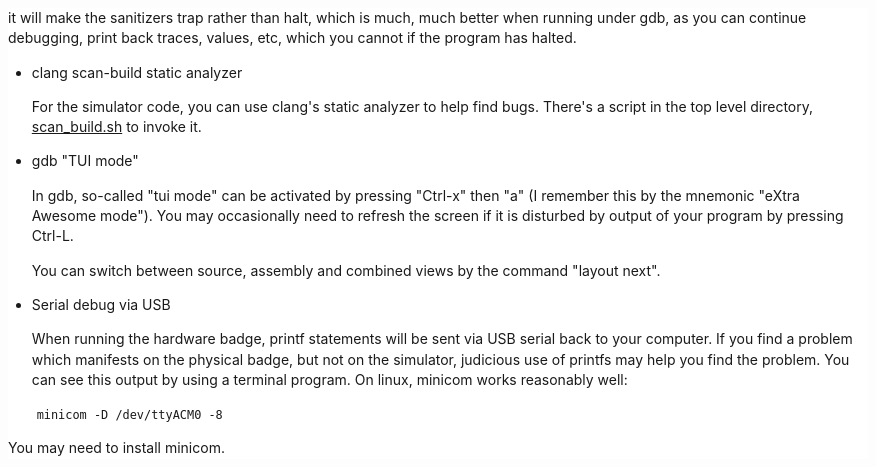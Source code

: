   it will make the sanitizers trap rather than halt, which is much, much better when
  running under gdb, as you can continue debugging, print back traces, values, etc,
  which you cannot if the program has halted.

* clang scan-build static analyzer

  For the simulator code, you can use clang's static analyzer to help find bugs.
  There's a script in the top level directory,
  [scan_build.sh](https://github.com/HackRVA/badge2024/blob/main/scan_build.sh) to invoke it.

* gdb "TUI mode"

  In gdb, so-called "tui mode" can be activated by pressing "Ctrl-x" then "a" (I remember this
  by the mnemonic "eXtra Awesome mode").  You may occasionally need to refresh the screen if
  it is disturbed by output of your program by pressing Ctrl-L.

  You can switch between source, assembly and combined views by the command "layout next".

* Serial debug via USB

  When running the hardware badge, printf statements will be sent via USB serial back to your
  computer.  If you find a problem which manifests on the physical badge, but not on the
  simulator, judicious use of printfs may help you find the problem.  You can see this output
  by using a terminal program.  On linux, minicom works reasonably well:

```
	minicom -D /dev/ttyACM0 -8
```

  You may need to install minicom.

